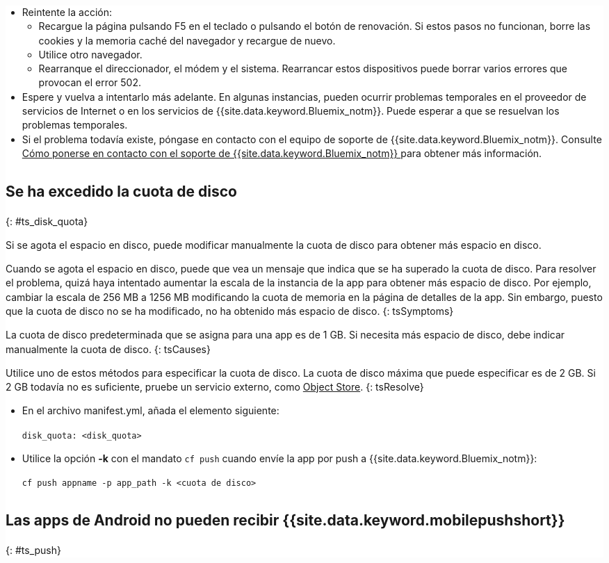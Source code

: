   * Reintente la acción:
    * Recargue la página pulsando F5 en el teclado o pulsando el botón de renovación. Si estos pasos no funcionan, borre las cookies y la memoria caché del navegador y recargue de nuevo.
	* Utilice otro navegador.
	* Rearranque el direccionador, el módem y el sistema. Rearrancar estos dispositivos puede borrar varios errores que provocan el error 502. 
  * Espere y vuelva a intentarlo más adelante. En algunas instancias, pueden ocurrir problemas temporales en el proveedor de servicios de Internet o en los servicios de {{site.data.keyword.Bluemix_notm}}. Puede esperar a que se resuelvan los problemas temporales.
  * Si el problema todavía existe, póngase en contacto con el equipo de soporte de {{site.data.keyword.Bluemix_notm}}. Consulte [Cómo ponerse en contacto con el soporte de {{site.data.keyword.Bluemix_notm}} ](/docs/support/index.html#contacting-bluemix-support) para obtener más información.  




## Se ha excedido la cuota de disco
{: #ts_disk_quota}

Si se agota el espacio en disco, puede modificar manualmente la cuota de disco para obtener más espacio en disco.

  

Cuando se agota el espacio en disco, puede que vea un mensaje que indica que se ha superado la cuota de disco. Para resolver el problema, quizá haya intentado aumentar la escala de la instancia de la app para obtener más espacio de disco. Por ejemplo, cambiar la escala de 256 MB a 1256 MB modificando la cuota de memoria en la página de detalles de la app. Sin embargo, puesto que la cuota de disco no se ha modificado, no ha obtenido más espacio de disco. 
{: tsSymptoms}


La cuota de disco predeterminada que se asigna para una app es de 1 GB. Si necesita más espacio de disco, debe indicar manualmente la cuota de disco. 
{: tsCauses}

 
Utilice uno de estos métodos para especificar la cuota de disco. La cuota de disco máxima que puede especificar es de 2 GB. Si 2 GB todavía no es suficiente, pruebe un servicio externo, como [Object Store](/docs/services/ObjectStorage/index.html).
{: tsResolve}

  * En el archivo manifest.yml, añada el elemento siguiente:
    ```
	disk_quota: <disk_quota>
	```
  * Utilice la opción **-k** con el mandato `cf push` cuando envíe la app por push a {{site.data.keyword.Bluemix_notm}}:
    ```
	cf push appname -p app_path -k <cuota de disco>
	```
	
## Las apps de Android no pueden recibir {{site.data.keyword.mobilepushshort}}
{: #ts_push}

